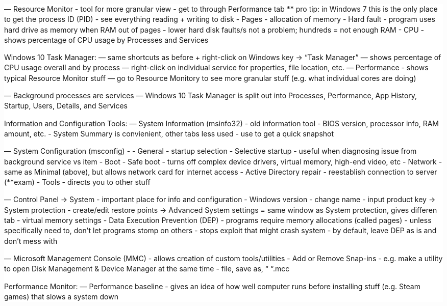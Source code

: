 — Resource Monitor - tool for more granular view - get to through Performance tab
	** pro tip: in Windows 7 this is the only place to get the process ID (PID)
	- see everything reading + writing to disk
	- Pages - allocation of memory 
	- Hard fault - program uses hard drive as memory when RAM out of pages
		- lower hard disk faults/s not a problem; hundreds = not enough RAM 
	- CPU - shows percentage of CPU usage by Processes and Services


Windows 10 Task Manager:
— same shortcuts as before + right-click on Windows key -> “Task Manager”
— shows percentage of CPU usage overall and by process
— right-click on individual service for properties, file location, etc.
— Performance - shows typical Resource Monitor stuff
— go to Resource Monitory to see more granular stuff (e.g. what individual cores are doing)

— Background processes are services
— Windows 10 Task Manager is split out into Processes, Performance, App History, Startup, Users, Details, and Services


Information and Configuration Tools:
— System Information (msinfo32) - old information tool
	- BIOS version, processor info, RAM amount, etc.
	- System Summary is convienient, other tabs less used
	- use to get a quick snapshot

— System Configuration (msconfig) - 
	- General - startup selection
		- Selective startup - useful when diagnosing issue from background service vs item
	- Boot - Safe boot - turns off complex device drivers, virtual memory, high-end video, etc
		- Network - same as Minimal (above), but allows network card for internet access
		- Active Directory repair - reestablish connection to server (**exam)
	- Tools - directs you to other stuff

— Control Panel -> System
	- important place for info and configuration
	- Windows version
	- change name
	- input product key
	-> System protection - create/edit restore points
	-> Advanced System settings = same window as System protection, gives differen tab
		- virtual memory settings
		- Data Execution Prevention (DEP) 
			- programs require memory allocations (called pages)
			- unless specifically need to, don’t let programs stomp on others
			- stops exploit that might crash system
			- by default, leave DEP as is and don’t mess with

— Microsoft Management Console (MMC) - allows creation of custom tools/utilities
	- Add or Remove Snap-ins
		- e.g. make a utility to open Disk Management & Device Manager at the same time
		- file, save as, “ “.mcc


Performance Monitor:
— Performance baseline - gives an idea of how well computer runs before installing stuff (e.g. Steam games) that slows a system down
